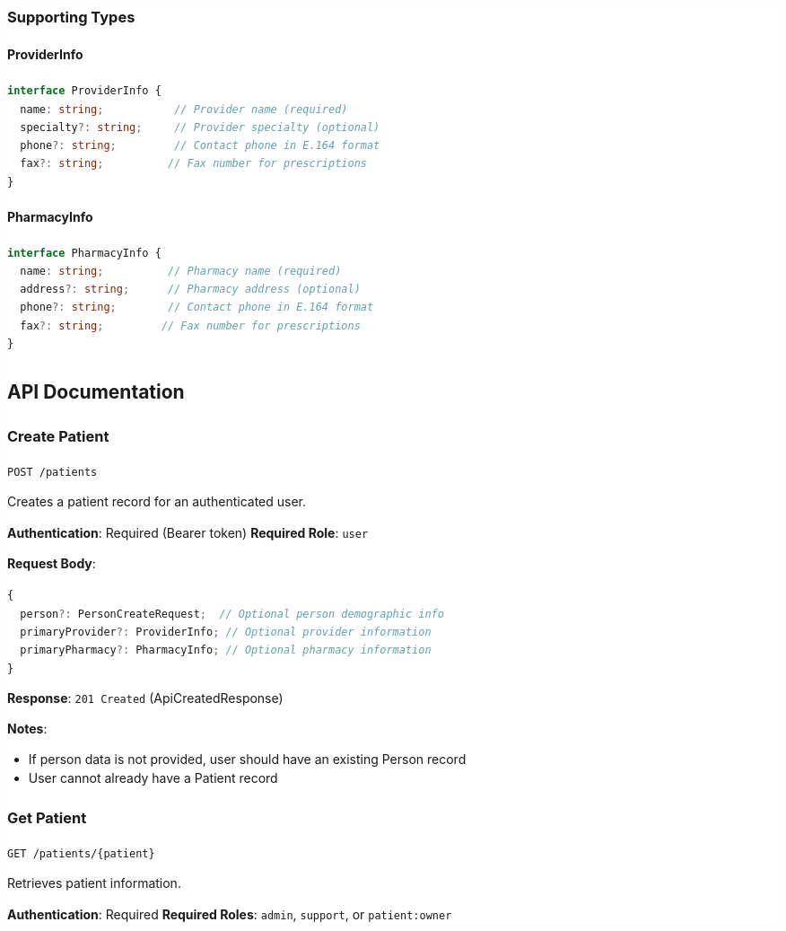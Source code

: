 ### Supporting Types

#### ProviderInfo
```typescript
interface ProviderInfo {
  name: string;           // Provider name (required)
  specialty?: string;     // Provider specialty (optional)
  phone?: string;         // Contact phone in E.164 format
  fax?: string;          // Fax number for prescriptions
}
```

#### PharmacyInfo
```typescript
interface PharmacyInfo {
  name: string;          // Pharmacy name (required)
  address?: string;      // Pharmacy address (optional)
  phone?: string;        // Contact phone in E.164 format
  fax?: string;         // Fax number for prescriptions
}
```


## API Documentation

### Create Patient
`POST /patients`

Creates a patient record for an authenticated user.

**Authentication**: Required (Bearer token)
**Required Role**: `user`

**Request Body**:
```typescript
{
  person?: PersonCreateRequest;  // Optional person demographic info
  primaryProvider?: ProviderInfo; // Optional provider information
  primaryPharmacy?: PharmacyInfo; // Optional pharmacy information
}
```

**Response**: `201 Created` (ApiCreatedResponse<Patient>)

**Notes**:
- If person data is not provided, user should have an existing Person record
- User cannot already have a Patient record

### Get Patient
`GET /patients/{patient}`

Retrieves patient information.

**Authentication**: Required
**Required Roles**: `admin`, `support`, or `patient:owner`
